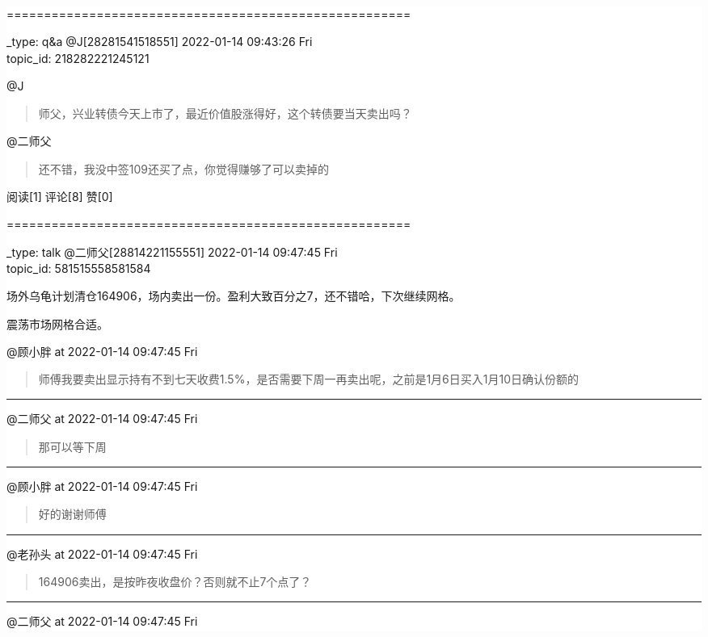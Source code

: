 ======================================================






_type: q&a
@J[28281541518551]
2022-01-14 09:43:26 Fri  
topic_id: 218282221245121


@J

>  师父，兴业转债今天上市了，最近价值股涨得好，这个转债要当天卖出吗？


@二师父

>  还不错，我没中签109还买了点，你觉得赚够了可以卖掉的


阅读[1]  评论[8]  赞[0] 

======================================================






_type: talk
@二师父[28814221155551]
2022-01-14 09:47:45 Fri  
topic_id: 581515558581584

<e type="hashtag" hid="88511114155212" title="#发车#" /> 场外乌龟计划清仓164906，场内卖出一份。盈利大致百分之7，还不错哈，下次继续网格。

震荡市场网格合适。

@顾小胖 at 2022-01-14 09:47:45 Fri

> 师傅我要卖出显示持有不到七天收费1.5%，是否需要下周一再卖出呢，之前是1月6日买入1月10日确认份额的

----------

@二师父 at 2022-01-14 09:47:45 Fri

> 那可以等下周

----------

@顾小胖 at 2022-01-14 09:47:45 Fri

> 好的谢谢师傅

----------

@老孙头 at 2022-01-14 09:47:45 Fri

> 164906卖出，是按昨夜收盘价？否则就不止7个点了？

----------

@二师父 at 2022-01-14 09:47:45 Fri
